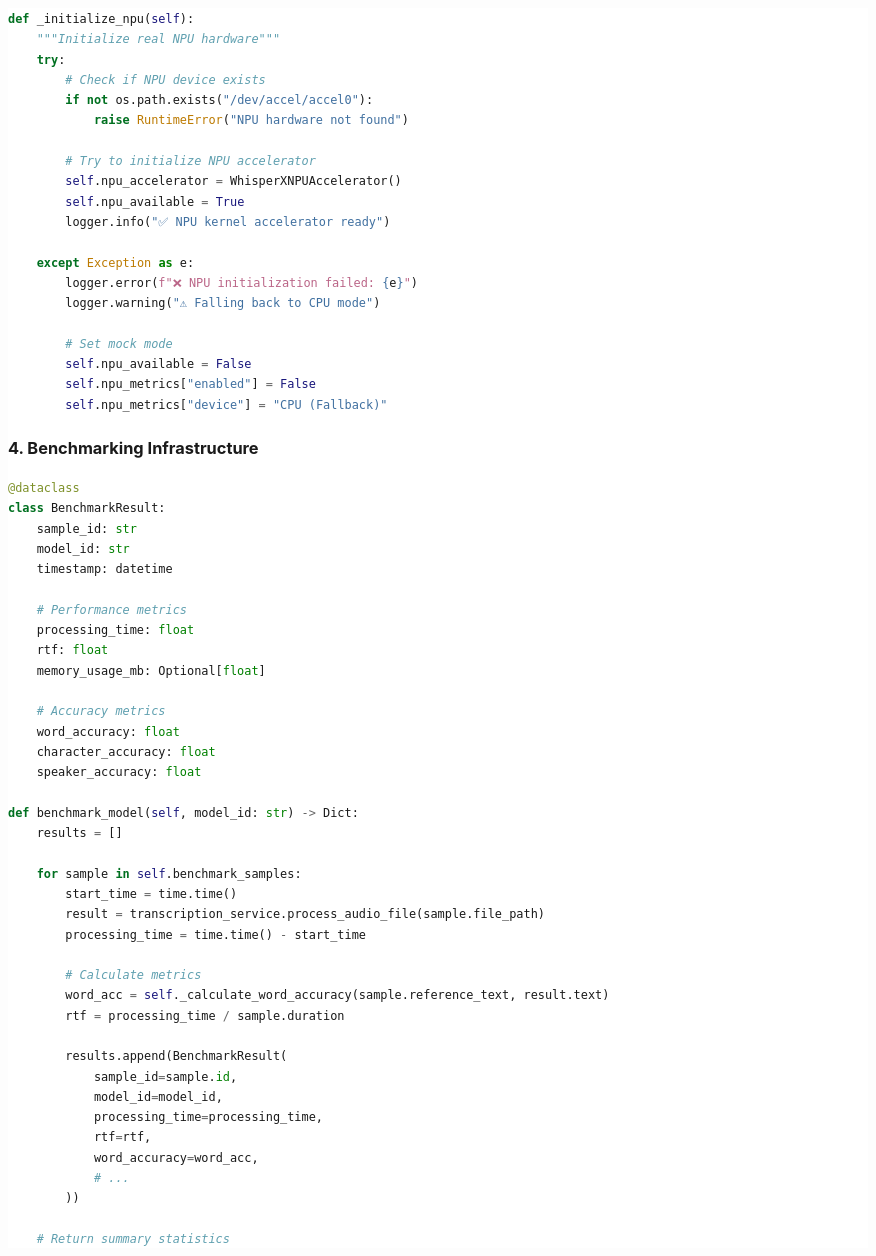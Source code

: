 ```python
def _initialize_npu(self):
    """Initialize real NPU hardware"""
    try:
        # Check if NPU device exists
        if not os.path.exists("/dev/accel/accel0"):
            raise RuntimeError("NPU hardware not found")

        # Try to initialize NPU accelerator
        self.npu_accelerator = WhisperXNPUAccelerator()
        self.npu_available = True
        logger.info("✅ NPU kernel accelerator ready")

    except Exception as e:
        logger.error(f"❌ NPU initialization failed: {e}")
        logger.warning("⚠️ Falling back to CPU mode")

        # Set mock mode
        self.npu_available = False
        self.npu_metrics["enabled"] = False
        self.npu_metrics["device"] = "CPU (Fallback)"
```

### 4. Benchmarking Infrastructure

```python
@dataclass
class BenchmarkResult:
    sample_id: str
    model_id: str
    timestamp: datetime

    # Performance metrics
    processing_time: float
    rtf: float
    memory_usage_mb: Optional[float]

    # Accuracy metrics
    word_accuracy: float
    character_accuracy: float
    speaker_accuracy: float

def benchmark_model(self, model_id: str) -> Dict:
    results = []

    for sample in self.benchmark_samples:
        start_time = time.time()
        result = transcription_service.process_audio_file(sample.file_path)
        processing_time = time.time() - start_time

        # Calculate metrics
        word_acc = self._calculate_word_accuracy(sample.reference_text, result.text)
        rtf = processing_time / sample.duration

        results.append(BenchmarkResult(
            sample_id=sample.id,
            model_id=model_id,
            processing_time=processing_time,
            rtf=rtf,
            word_accuracy=word_acc,
            # ...
        ))

    # Return summary statistics
```
